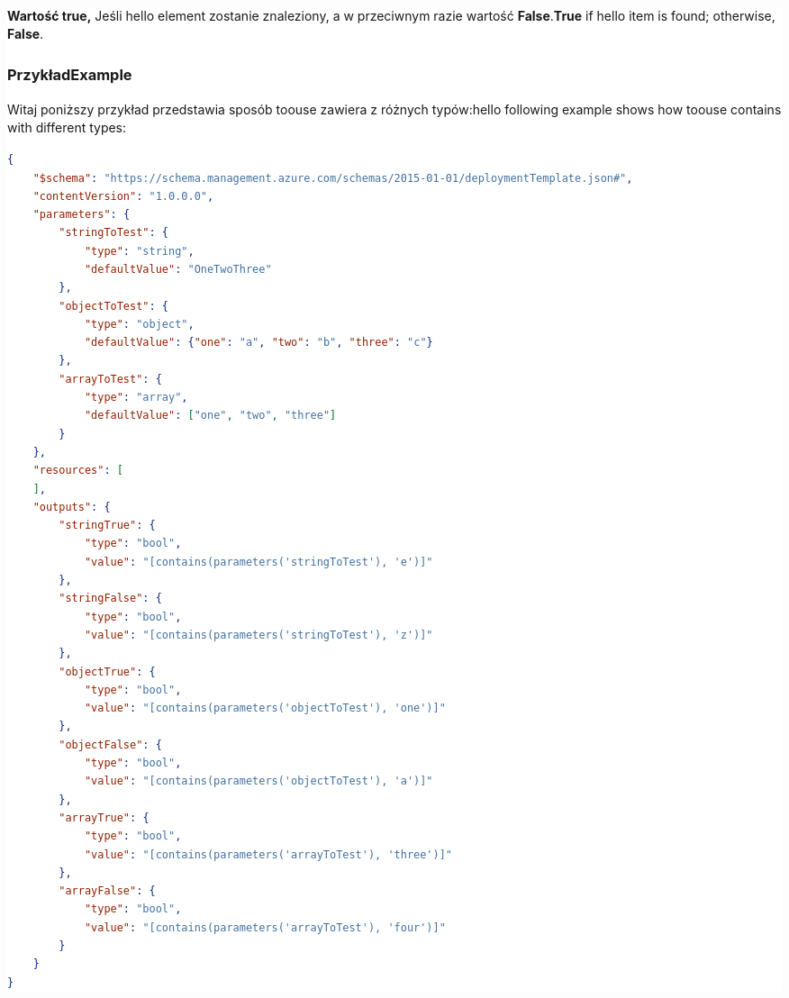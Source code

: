 <span data-ttu-id="b3917-242">**Wartość true,** Jeśli hello element zostanie znaleziony, a w przeciwnym razie wartość **False**.</span><span class="sxs-lookup"><span data-stu-id="b3917-242">**True** if hello item is found; otherwise, **False**.</span></span>

### <a name="example"></a><span data-ttu-id="b3917-243">Przykład</span><span class="sxs-lookup"><span data-stu-id="b3917-243">Example</span></span>

<span data-ttu-id="b3917-244">Witaj poniższy przykład przedstawia sposób toouse zawiera z różnych typów:</span><span class="sxs-lookup"><span data-stu-id="b3917-244">hello following example shows how toouse contains with different types:</span></span>

```json
{
    "$schema": "https://schema.management.azure.com/schemas/2015-01-01/deploymentTemplate.json#",
    "contentVersion": "1.0.0.0",
    "parameters": {
        "stringToTest": {
            "type": "string",
            "defaultValue": "OneTwoThree"
        },
        "objectToTest": {
            "type": "object",
            "defaultValue": {"one": "a", "two": "b", "three": "c"}
        },
        "arrayToTest": {
            "type": "array",
            "defaultValue": ["one", "two", "three"]
        }
    },
    "resources": [
    ],
    "outputs": {
        "stringTrue": {
            "type": "bool",
            "value": "[contains(parameters('stringToTest'), 'e')]"
        },
        "stringFalse": {
            "type": "bool",
            "value": "[contains(parameters('stringToTest'), 'z')]"
        },
        "objectTrue": {
            "type": "bool",
            "value": "[contains(parameters('objectToTest'), 'one')]"
        },
        "objectFalse": {
            "type": "bool",
            "value": "[contains(parameters('objectToTest'), 'a')]"
        },
        "arrayTrue": {
            "type": "bool",
            "value": "[contains(parameters('arrayToTest'), 'three')]"
        },
        "arrayFalse": {
            "type": "bool",
            "value": "[contains(parameters('arrayToTest'), 'four')]"
        }
    }
}
```
